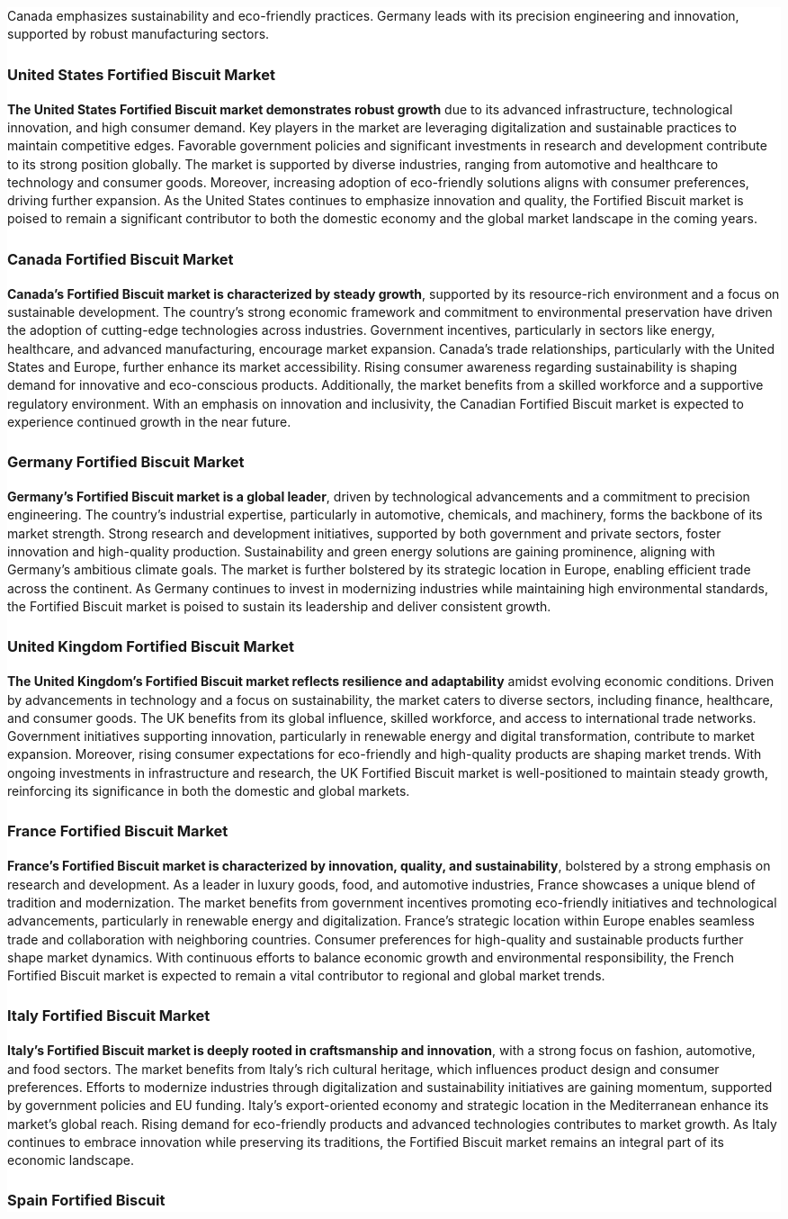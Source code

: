 Canada emphasizes sustainability and eco-friendly practices. Germany leads with its precision engineering and innovation, supported by robust manufacturing sectors.</span></em></p></blockquote><h3><strong>United States Fortified Biscuit Market</strong></h3><p><strong>The United States Fortified Biscuit market demonstrates robust growth</strong> due to its advanced infrastructure, technological innovation, and high consumer demand. Key players in the market are leveraging digitalization and sustainable practices to maintain competitive edges. Favorable government policies and significant investments in research and development contribute to its strong position globally. The market is supported by diverse industries, ranging from automotive and healthcare to technology and consumer goods. Moreover, increasing adoption of eco-friendly solutions aligns with consumer preferences, driving further expansion. As the United States continues to emphasize innovation and quality, the Fortified Biscuit market is poised to remain a significant contributor to both the domestic economy and the global market landscape in the coming years.</p><h3><strong>Canada Fortified Biscuit Market</strong></h3><p><strong>Canada&rsquo;s Fortified Biscuit market is characterized by steady growth</strong>, supported by its resource-rich environment and a focus on sustainable development. The country&rsquo;s strong economic framework and commitment to environmental preservation have driven the adoption of cutting-edge technologies across industries. Government incentives, particularly in sectors like energy, healthcare, and advanced manufacturing, encourage market expansion. Canada&rsquo;s trade relationships, particularly with the United States and Europe, further enhance its market accessibility. Rising consumer awareness regarding sustainability is shaping demand for innovative and eco-conscious products. Additionally, the market benefits from a skilled workforce and a supportive regulatory environment. With an emphasis on innovation and inclusivity, the Canadian Fortified Biscuit market is expected to experience continued growth in the near future.</p><h3><strong>Germany Fortified Biscuit Market</strong></h3><p><strong>Germany&rsquo;s Fortified Biscuit market is a global leader</strong>, driven by technological advancements and a commitment to precision engineering. The country&rsquo;s industrial expertise, particularly in automotive, chemicals, and machinery, forms the backbone of its market strength. Strong research and development initiatives, supported by both government and private sectors, foster innovation and high-quality production. Sustainability and green energy solutions are gaining prominence, aligning with Germany&rsquo;s ambitious climate goals. The market is further bolstered by its strategic location in Europe, enabling efficient trade across the continent. As Germany continues to invest in modernizing industries while maintaining high environmental standards, the Fortified Biscuit market is poised to sustain its leadership and deliver consistent growth.</p><h3><strong>United Kingdom Fortified Biscuit Market</strong></h3><p><strong>The United Kingdom&rsquo;s Fortified Biscuit market reflects resilience and adaptability</strong> amidst evolving economic conditions. Driven by advancements in technology and a focus on sustainability, the market caters to diverse sectors, including finance, healthcare, and consumer goods. The UK benefits from its global influence, skilled workforce, and access to international trade networks. Government initiatives supporting innovation, particularly in renewable energy and digital transformation, contribute to market expansion. Moreover, rising consumer expectations for eco-friendly and high-quality products are shaping market trends. With ongoing investments in infrastructure and research, the UK Fortified Biscuit market is well-positioned to maintain steady growth, reinforcing its significance in both the domestic and global markets.</p><h3><strong>France Fortified Biscuit Market</strong></h3><p><strong>France&rsquo;s Fortified Biscuit market is characterized by innovation, quality, and sustainability</strong>, bolstered by a strong emphasis on research and development. As a leader in luxury goods, food, and automotive industries, France showcases a unique blend of tradition and modernization. The market benefits from government incentives promoting eco-friendly initiatives and technological advancements, particularly in renewable energy and digitalization. France&rsquo;s strategic location within Europe enables seamless trade and collaboration with neighboring countries. Consumer preferences for high-quality and sustainable products further shape market dynamics. With continuous efforts to balance economic growth and environmental responsibility, the French Fortified Biscuit market is expected to remain a vital contributor to regional and global market trends.</p><h3><strong>Italy Fortified Biscuit Market</strong></h3><p><strong>Italy&rsquo;s Fortified Biscuit market is deeply rooted in craftsmanship and innovation</strong>, with a strong focus on fashion, automotive, and food sectors. The market benefits from Italy&rsquo;s rich cultural heritage, which influences product design and consumer preferences. Efforts to modernize industries through digitalization and sustainability initiatives are gaining momentum, supported by government policies and EU funding. Italy&rsquo;s export-oriented economy and strategic location in the Mediterranean enhance its market&rsquo;s global reach. Rising demand for eco-friendly products and advanced technologies contributes to market growth. As Italy continues to embrace innovation while preserving its traditions, the Fortified Biscuit market remains an integral part of its economic landscape.</p><h3><strong>Spain Fortified Biscuit